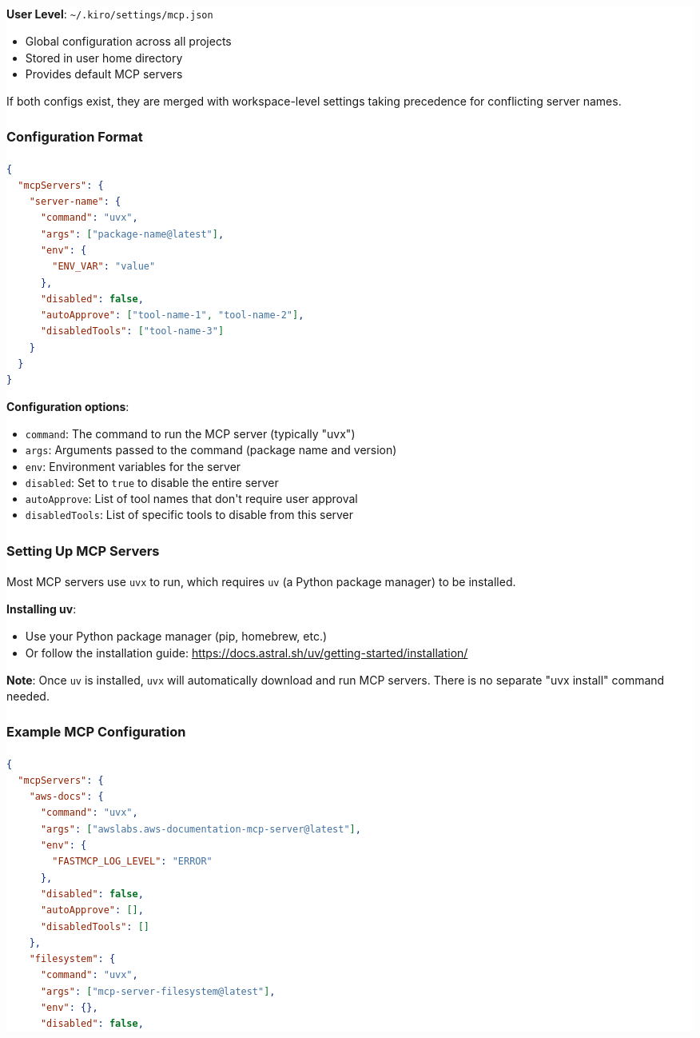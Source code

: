 **User Level**: `~/.kiro/settings/mcp.json`
- Global configuration across all projects
- Stored in user home directory
- Provides default MCP servers

If both configs exist, they are merged with workspace-level settings taking precedence for conflicting server names.

### Configuration Format

```json
{
  "mcpServers": {
    "server-name": {
      "command": "uvx",
      "args": ["package-name@latest"],
      "env": {
        "ENV_VAR": "value"
      },
      "disabled": false,
      "autoApprove": ["tool-name-1", "tool-name-2"],
      "disabledTools": ["tool-name-3"]
    }
  }
}
```

**Configuration options**:

- `command`: The command to run the MCP server (typically "uvx")
- `args`: Arguments passed to the command (package name and version)
- `env`: Environment variables for the server
- `disabled`: Set to `true` to disable the entire server
- `autoApprove`: List of tool names that don't require user approval
- `disabledTools`: List of specific tools to disable from this server

### Setting Up MCP Servers

Most MCP servers use `uvx` to run, which requires `uv` (a Python package manager) to be installed.

**Installing uv**:
- Use your Python package manager (pip, homebrew, etc.)
- Or follow the installation guide: https://docs.astral.sh/uv/getting-started/installation/

**Note**: Once `uv` is installed, `uvx` will automatically download and run MCP servers. There is no separate "uvx install" command needed.

### Example MCP Configuration

```json
{
  "mcpServers": {
    "aws-docs": {
      "command": "uvx",
      "args": ["awslabs.aws-documentation-mcp-server@latest"],
      "env": {
        "FASTMCP_LOG_LEVEL": "ERROR"
      },
      "disabled": false,
      "autoApprove": [],
      "disabledTools": []
    },
    "filesystem": {
      "command": "uvx",
      "args": ["mcp-server-filesystem@latest"],
      "env": {},
      "disabled": false,
```